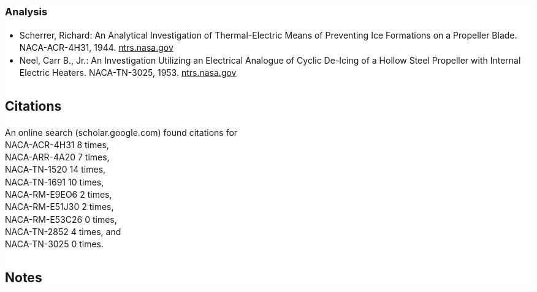 ### Analysis 

- Scherrer, Richard: An Analytical Investigation of Thermal-Electric Means of Preventing Ice Formations on a Propeller Blade. NACA-ACR-4H31, 1944. [ntrs.nasa.gov](https://ntrs.nasa.gov/citations/19930093557)  
- Neel, Carr B., Jr.: An Investigation Utilizing an Electrical Analogue of Cyclic De-Icing of a Hollow Steel Propeller with Internal Electric Heaters. NACA-TN-3025, 1953. [ntrs.nasa.gov](https://ntrs.nasa.gov/citations/19810068624)  

## Citations  

An online search (scholar.google.com) found citations for  
NACA-ACR-4H31 8 times,  
NACA-ARR-4A20 7 times,   
NACA-TN-1520 14 times,  
NACA-TN-1691 10 times,  
NACA-RM-E9EO6 2 times,  
NACA-RM-E51J30 2 times,  
NACA-RM-E53C26 0 times,  
NACA-TN-2852 4 times, and  
NACA-TN-3025 0 times.  

## Notes  

[^1]: Scherrer, Richard: An Analytical Investigation of Thermal-Electric Means of Preventing Ice Formations on a Propeller Blade. NACA-ACR-4H31, 1944. [ntrs.nasa.gov](https://ntrs.nasa.gov/citations/19930093557)  
[^2]: Scherrer, Richard, and Rodert, Lewis A.: Tests of Thermal-Electric De-Icing Equipment for Propellers. NACA-ARR-4A20, 1944. [ntrs.nasa.gov](https://ntrs.nasa.gov/citations/19930093071)  
[^3]: Neel, Carr B., Jr.: An Investigation Utilizing an Electrical Analogue of Cyclic De-Icing of a Hollow Steel Propeller with an External Blade Shoe. NACA-TN-2852, 1952. [ntrs.nasa.gov](https://ntrs.nasa.gov/citations/19810068623)  
[^4]: Tribus, Myron: "Modern Icing Technology" 1952. [lib.umich.edu](https://deepblue.lib.umich.edu/bitstream/handle/2027.42/7990/bad2682.0001.001.pdf?sequence=5)  
[^5]: Lewis, James P., and Bowden, Dean T.: Preliminary Investigation of Cyclic De-Icing of an Airfoil Using an External Electric Heater. NACA-RM-E51J30, 1952. [ntrs.nasa.gov](https://ntrs.nasa.gov/citations/19810068711)  
[^6]: Ruggeri, Robert S.: De-Icing and Runback Characteristics of Three Cyclic Electric, External Deicing Boots Employing Chordwise Shedding. NACA-RM-E53C26, 1953. [ntrs.nasa.gov](https://ntrs.nasa.gov/citations/19810068584)  
